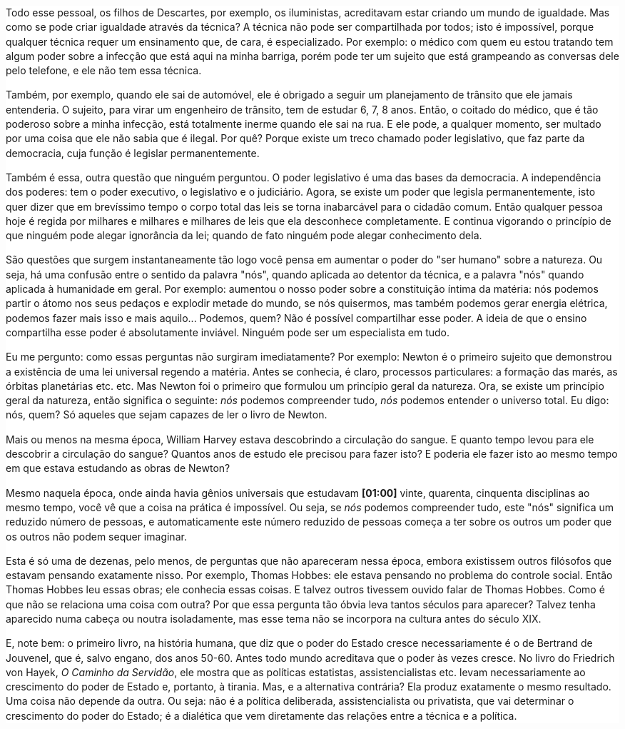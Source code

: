 Todo esse pessoal, os filhos de Descartes, por exemplo, os iluministas, acreditavam estar criando um mundo de igualdade. Mas como se pode criar igualdade através da técnica? A técnica não pode ser compartilhada por todos; isto é impossível, porque qualquer técnica requer um ensinamento que, de cara, é especializado. Por exemplo: o médico com quem eu estou tratando tem algum poder sobre a infecção que está aqui na minha barriga, porém pode ter um sujeito que está grampeando as conversas dele pelo telefone, e ele não tem essa técnica.

Também, por exemplo, quando ele sai de automóvel, ele é obrigado a seguir um planejamento de trânsito que ele jamais entenderia. O sujeito, para virar um engenheiro de trânsito, tem de estudar 6, 7, 8 anos. Então, o coitado do médico, que é tão poderoso sobre a minha infecção, está totalmente inerme quando ele sai na rua. E ele pode, a qualquer momento, ser multado por uma coisa que ele não sabia que é ilegal. Por quê? Porque existe um treco chamado poder legislativo, que faz parte da democracia, cuja função é legislar permanentemente.

Também é essa, outra questão que ninguém perguntou. O poder legislativo é uma das bases da democracia. A independência dos poderes: tem o poder executivo, o legislativo e o judiciário. Agora, se existe um poder que legisla permanentemente, isto quer dizer que em brevíssimo tempo o corpo total das leis se torna inabarcável para o cidadão comum. Então qualquer pessoa hoje é regida por milhares e milhares e milhares de leis que ela desconhece completamente. E continua vigorando o princípio de que ninguém pode alegar ignorância da lei; quando de fato ninguém pode alegar conhecimento dela.

São questões que surgem instantaneamente tão logo você pensa em aumentar o poder do "ser humano" sobre a natureza. Ou seja, há uma confusão entre o sentido da palavra "nós", quando aplicada ao detentor da técnica, e a palavra "nós" quando aplicada à humanidade em geral. Por exemplo: aumentou o nosso poder sobre a constituição íntima da matéria: nós podemos partir o átomo nos seus pedaços e explodir metade do mundo, se nós quisermos, mas também podemos gerar energia elétrica, podemos fazer mais isso e mais aquilo\... Podemos, quem? Não é possível compartilhar esse poder. A ideia de que o ensino compartilha esse poder é absolutamente inviável. Ninguém pode ser um especialista em tudo.

Eu me pergunto: como essas perguntas não surgiram imediatamente? Por exemplo: Newton é o primeiro sujeito que demonstrou a existência de uma lei universal regendo a matéria. Antes se conhecia, é claro, processos particulares: a formação das marés, as órbitas planetárias etc. etc. Mas Newton foi o primeiro que formulou um princípio geral da natureza. Ora, se existe um princípio geral da natureza, então significa o seguinte: *nós* podemos compreender tudo, *nós* podemos entender o universo total. Eu digo: nós, quem? Só aqueles que sejam capazes de ler o livro de Newton.

Mais ou menos na mesma época, William Harvey estava descobrindo a circulação do sangue. E quanto tempo levou para ele descobrir a circulação do sangue? Quantos anos de estudo ele precisou para fazer isto? E poderia ele fazer isto ao mesmo tempo em que estava estudando as obras de Newton?

Mesmo naquela época, onde ainda havia gênios universais que estudavam **\[01:00\]** vinte, quarenta, cinquenta disciplinas ao mesmo tempo, você vê que a coisa na prática é impossível. Ou seja, se *nós* podemos compreender tudo, este "nós" significa um reduzido número de pessoas, e automaticamente este número reduzido de pessoas começa a ter sobre os outros um poder que os outros não podem sequer imaginar.

Esta é só uma de dezenas, pelo menos, de perguntas que não apareceram nessa época, embora existissem outros filósofos que estavam pensando exatamente nisso. Por exemplo, Thomas Hobbes: ele estava pensando no problema do controle social. Então Thomas Hobbes leu essas obras; ele conhecia essas coisas. E talvez outros tivessem ouvido falar de Thomas Hobbes. Como é que não se relaciona uma coisa com outra? Por que essa pergunta tão óbvia leva tantos séculos para aparecer? Talvez tenha aparecido numa cabeça ou noutra isoladamente, mas esse tema não se incorpora na cultura antes do século XIX.

E, note bem: o primeiro livro, na história humana, que diz que o poder do Estado cresce necessariamente é o de Bertrand de Jouvenel, que é, salvo engano, dos anos 50-60. Antes todo mundo acreditava que o poder às vezes cresce. No livro do Friedrich von Hayek, *O Caminho da Servidão*, ele mostra que as políticas estatistas, assistencialistas etc. levam necessariamente ao crescimento do poder de Estado e, portanto, à tirania. Mas, e a alternativa contrária? Ela produz exatamente o mesmo resultado. Uma coisa não depende da outra. Ou seja: não é a política deliberada, assistencialista ou privatista, que vai determinar o crescimento do poder do Estado; é a dialética que vem diretamente das relações entre a técnica e a política.
